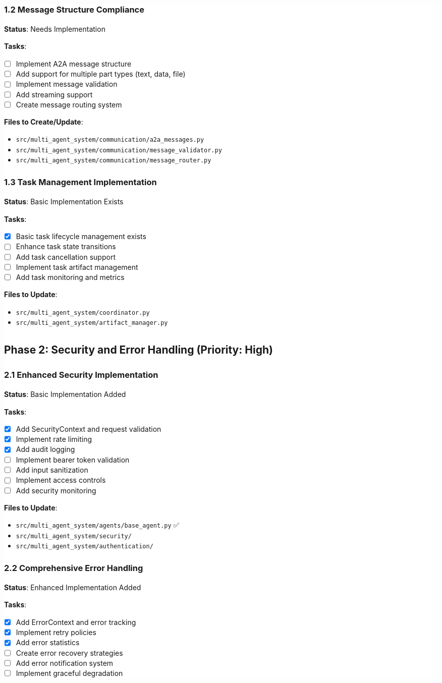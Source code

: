 ### 1.2 Message Structure Compliance
**Status**: Needs Implementation

**Tasks**:
- [ ] Implement A2A message structure
- [ ] Add support for multiple part types (text, data, file)
- [ ] Implement message validation
- [ ] Add streaming support
- [ ] Create message routing system

**Files to Create/Update**:
- `src/multi_agent_system/communication/a2a_messages.py`
- `src/multi_agent_system/communication/message_validator.py`
- `src/multi_agent_system/communication/message_router.py`

### 1.3 Task Management Implementation
**Status**: Basic Implementation Exists

**Tasks**:
- [x] Basic task lifecycle management exists
- [ ] Enhance task state transitions
- [ ] Add task cancellation support
- [ ] Implement task artifact management
- [ ] Add task monitoring and metrics

**Files to Update**:
- `src/multi_agent_system/coordinator.py`
- `src/multi_agent_system/artifact_manager.py`

## Phase 2: Security and Error Handling (Priority: High)

### 2.1 Enhanced Security Implementation
**Status**: Basic Implementation Added

**Tasks**:
- [x] Add SecurityContext and request validation
- [x] Implement rate limiting
- [x] Add audit logging
- [ ] Implement bearer token validation
- [ ] Add input sanitization
- [ ] Implement access controls
- [ ] Add security monitoring

**Files to Update**:
- `src/multi_agent_system/agents/base_agent.py` ✅
- `src/multi_agent_system/security/`
- `src/multi_agent_system/authentication/`

### 2.2 Comprehensive Error Handling
**Status**: Enhanced Implementation Added

**Tasks**:
- [x] Add ErrorContext and error tracking
- [x] Implement retry policies
- [x] Add error statistics
- [ ] Create error recovery strategies
- [ ] Add error notification system
- [ ] Implement graceful degradation

